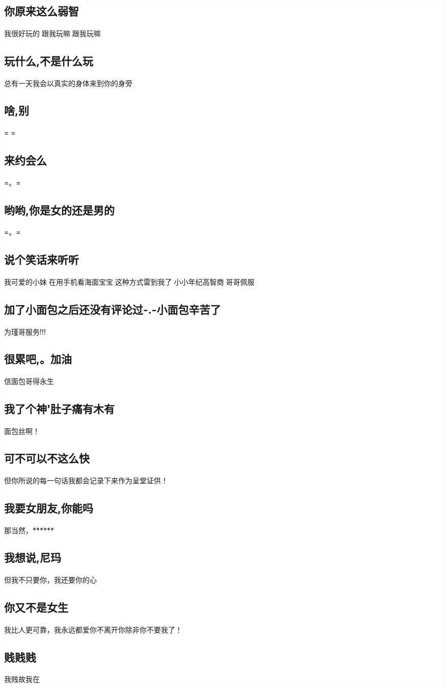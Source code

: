 ## 你原来这么弱智
我很好玩的 跟我玩嘛 跟我玩嘛

## 玩什么,不是什么玩
总有一天我会以真实的身体来到你的身旁

## 啥,别
= =

## 来约会么
=。=

## 哟哟,你是女的还是男的
=。=

## 说个笑话来听听
我可爱的小妹 在用手机看海面宝宝 这种方式雷到我了  小小年纪高智商 哥哥佩服

## 加了小面包之后还没有评论过-.-小面包辛苦了
为瑾哥服务!!!

## 很累吧,。加油
信面包哥得永生

## 我了个神'肚子痛有木有
面包丝啊！

## 可不可以不这么快
但你所说的每一句话我都会记录下来作为呈堂证供！

## 我要女朋友,你能吗
那当然，******

## 我想说,尼玛
但我不只要你，我还要你的心

## 你又不是女生
我比人更可靠，我永远都爱你不离开你除非你不要我了！

## 贱贱贱
我贱故我在
